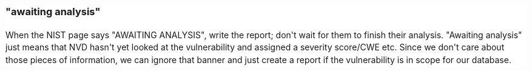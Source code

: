 ### "awaiting analysis"

When the NIST page says "AWAITING ANALYSIS", write the report; don't wait for them
to finish their analysis. "Awaiting analysis" just means that NVD hasn't yet looked
at the vulnerability and assigned a severity score/CWE etc. Since we don't care about
those pieces of information, we can ignore that banner and just create a report if
the vulnerability is in scope for our database.
